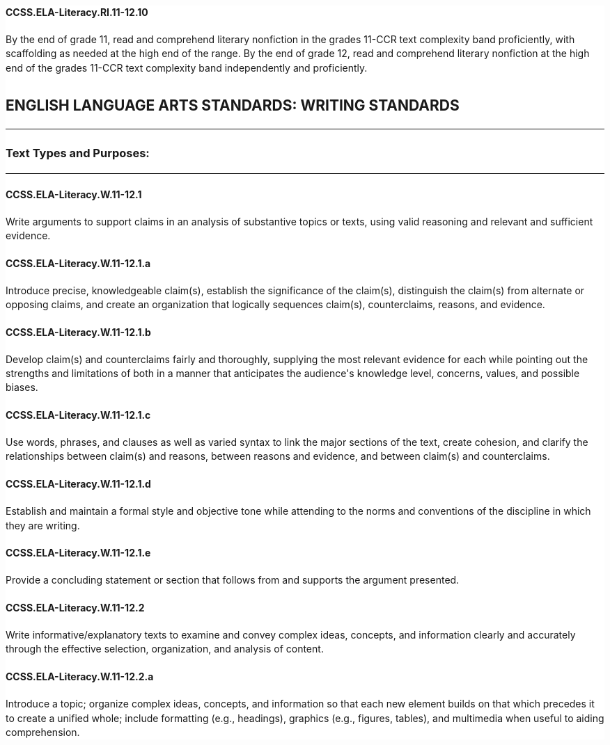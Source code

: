 #### CCSS.ELA-Literacy.RI.11-12.10

By the end of grade 11, read and comprehend literary nonfiction in the grades 11-CCR text complexity band proficiently, with scaffolding as needed at the high end of the range. By the end of grade 12, read and comprehend literary nonfiction at the high end of the grades 11-CCR text complexity band independently and proficiently.

## ENGLISH LANGUAGE ARTS STANDARDS: WRITING STANDARDS
-----
### Text Types and Purposes:
-----

#### CCSS.ELA-Literacy.W.11-12.1

Write arguments to support claims in an analysis of substantive topics or texts, using valid reasoning and relevant and sufficient evidence.

#### CCSS.ELA-Literacy.W.11-12.1.a

Introduce precise, knowledgeable claim(s), establish the significance of the claim(s), distinguish the claim(s) from alternate or opposing claims, and create an organization that logically sequences claim(s), counterclaims, reasons, and evidence.

#### CCSS.ELA-Literacy.W.11-12.1.b

Develop claim(s) and counterclaims fairly and thoroughly, supplying the most relevant evidence for each while pointing out the strengths and limitations of both in a manner that anticipates the audience's knowledge level, concerns, values, and possible biases.

#### CCSS.ELA-Literacy.W.11-12.1.c

Use words, phrases, and clauses as well as varied syntax to link the major sections of the text, create cohesion, and clarify the relationships between claim(s) and reasons, between reasons and evidence, and between claim(s) and counterclaims.

#### CCSS.ELA-Literacy.W.11-12.1.d

Establish and maintain a formal style and objective tone while attending to the norms and conventions of the discipline in which they are writing.

#### CCSS.ELA-Literacy.W.11-12.1.e

Provide a concluding statement or section that follows from and supports the argument presented.

#### CCSS.ELA-Literacy.W.11-12.2

Write informative/explanatory texts to examine and convey complex ideas, concepts, and information clearly and accurately through the effective selection, organization, and analysis of content.

#### CCSS.ELA-Literacy.W.11-12.2.a

Introduce a topic; organize complex ideas, concepts, and information so that each new element builds on that which precedes it to create a unified whole; include formatting (e.g., headings), graphics (e.g., figures, tables), and multimedia when useful to aiding comprehension.
